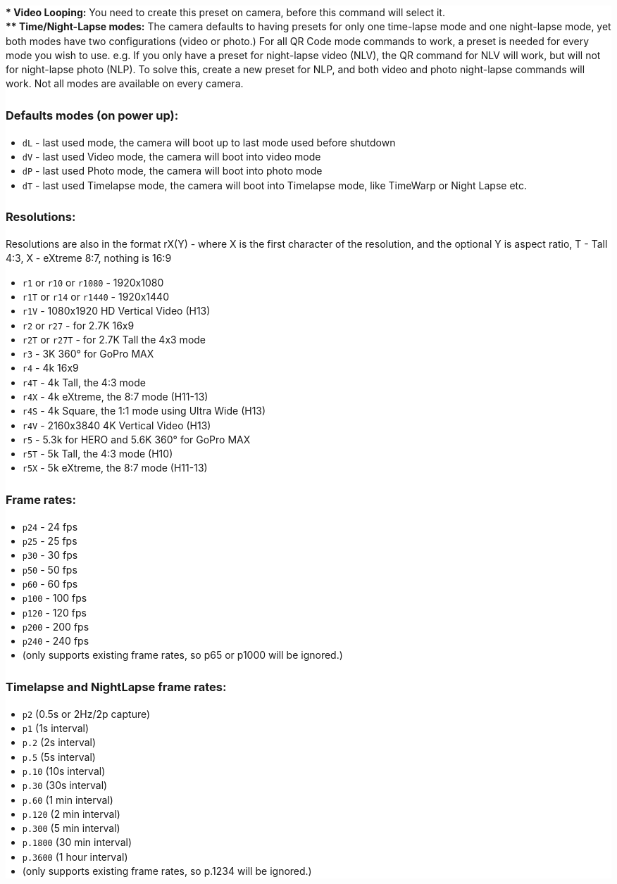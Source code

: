 <b>\* Video Looping:</b> You need to create this preset on camera, before this command will select it.<br>
<b>\*\* Time/Night-Lapse modes:</b> The camera defaults to having presets for only one time-lapse mode and one night-lapse mode, yet both modes have two configurations (video or photo.) For all QR Code mode commands to work, a preset is needed for every mode you wish to use. e.g. If you only have a preset for night-lapse video (NLV), the QR command for NLV will work, but will not for night-lapse photo (NLP). To solve this, create a new preset for NLP, and both video and photo night-lapse commands will work. Not all modes are available on every camera. 
 
### Defaults modes (on power up): 
 * `dL` - last used mode, the camera will boot up to last mode used before shutdown
 * `dV` - last used Video mode, the camera will boot into video mode
 * `dP` - last used Photo mode, the camera will boot into photo mode
 * `dT` - last used Timelapse mode, the camera will boot into Timelapse mode, like TimeWarp or Night Lapse etc.
  
### Resolutions: 
Resolutions are also in the format rX(Y) - where X is the first character of the resolution, and the optional Y is aspect ratio, T - Tall 4:3, X - eXtreme 8:7, nothing is 16:9
 * `r1` or `r10` or `r1080`  - 1920x1080
 * `r1T` or `r14` or `r1440`  - 1920x1440
 * `r1V` - 1080x1920 HD Vertical Video (H13)
 * `r2` or `r27` - for 2.7K 16x9
 * `r2T` or `r27T` - for 2.7K Tall the 4x3 mode
 * `r3` - 3K 360° for GoPro MAX
 * `r4` - 4k 16x9
 * `r4T` - 4k Tall, the 4:3 mode
 * `r4X` - 4k eXtreme, the 8:7 mode (H11-13)
 * `r4S` - 4k Square, the 1:1 mode using Ultra Wide (H13)
 * `r4V` - 2160x3840 4K Vertical Video (H13)
 * `r5` - 5.3k for HERO and 5.6K 360° for GoPro MAX
 * `r5T` - 5k Tall, the 4:3 mode (H10)
 * `r5X` - 5k eXtreme, the 8:7 mode (H11-13)
 
### Frame rates: 
 * `p24` - 24 fps
 * `p25` - 25 fps
 * `p30` - 30 fps
 * `p50` - 50 fps
 * `p60` - 60 fps
 * `p100` - 100 fps
 * `p120` - 120 fps
 * `p200` - 200 fps
 * `p240` - 240 fps
 * (only supports existing frame rates, so p65 or p1000 will be ignored.)
  
### Timelapse and NightLapse frame rates: 
 * `p2` (0.5s or 2Hz/2p capture)
 * `p1` (1s interval)
 * `p.2` (2s interval) 
 * `p.5` (5s interval) 
 * `p.10` (10s interval) 
 * `p.30` (30s interval) 
 * `p.60` (1 min interval) 
 * `p.120` (2 min interval) 
 * `p.300` (5 min interval) 
 * `p.1800` (30 min interval) 
 * `p.3600` (1 hour interval) 
 * (only supports existing frame rates, so p.1234 will be ignored.)
